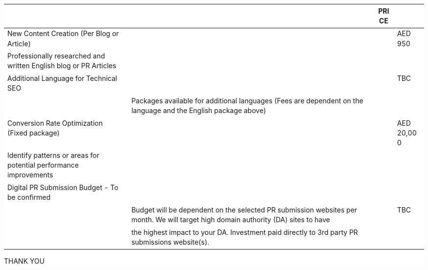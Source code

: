 | | | |PRICE| |
|---|---|---|---|---|
|New Content Creation (Per Blog or Article)| | | |AED 950|
|Professionally researched and written English blog or PR Articles| | | | |
|Additional Language for Technical SEO| | | |TBC|
| |Packages available for additional languages (Fees are dependent on the language and the English package above)| | | |
|Conversion Rate Optimization (Fixed package)| | | |AED 20,000|
|Identify patterns or areas for potential performance improvements| | | | |
|Digital PR Submission Budget - To be confirmed| | | | |
| |Budget will be dependent on the selected PR submission websites per month. We will target high domain authority (DA) sites to have| | |TBC|
| |the highest impact to your DA. Investment paid directly to 3rd party PR submissions website(s).| | | |

THANK YOU